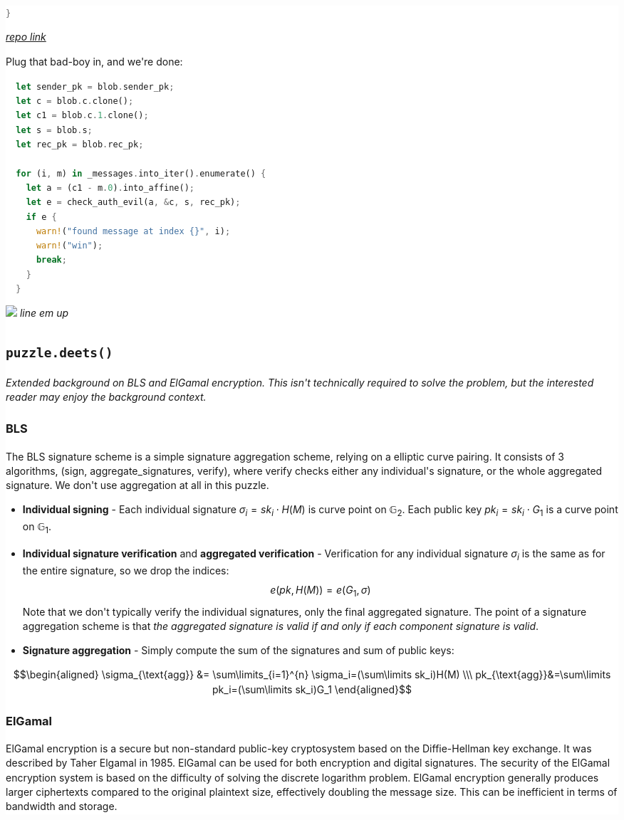 ```rust
}
```
*[repo link](https://github.com/thor314/puzzle-chaos-theory/blob/840635f84c90eb6d39edb5f442fbf4540c202b90/src/main.rs#L148-L159)*

Plug that bad-boy in, and we're done:
```rust
  let sender_pk = blob.sender_pk;
  let c = blob.c.clone();
  let c1 = blob.c.1.clone();
  let s = blob.s;
  let rec_pk = blob.rec_pk;

  for (i, m) in _messages.into_iter().enumerate() {
    let a = (c1 - m.0).into_affine();
    let e = check_auth_evil(a, &c, s, rec_pk);
    if e {
      warn!("found message at index {}", i);
      warn!("win");
      break;
    }
  }
```

![](/photos/2024-02-05-solving/zkhack-puzzle-3-lineup.jpeg)
*line em up*

## `puzzle.deets()`
*Extended background on BLS and ElGamal encryption. This isn't technically required to solve the problem, but the interested reader may enjoy the background context.*

### BLS
The BLS signature scheme is a simple signature aggregation scheme, relying on a elliptic curve pairing. It consists of 3 algorithms, (sign, aggregate_signatures, verify), where verify checks either any individual's signature, or the whole aggregated signature. We don't use aggregation at all in this puzzle.
- **Individual signing** - Each individual signature $\sigma_i=sk_i\cdot H(M)$ is curve point on $\mathbb G_2$. Each public key $pk_i=sk_i\cdot G_1$ is a curve point on $\mathbb G_1$. 
- **Individual signature verification** and **aggregated verification** - Verification for any individual signature $\sigma_i$ is the same as for the entire signature, so we drop the indices: 
$$e(pk, H(M)) = e(G_1,\sigma)$$
Note that we don't typically verify the individual signatures, only the final aggregated signature. The point of a signature aggregation scheme is that *the aggregated signature is valid if and only if each component signature is valid*.

- **Signature aggregation** - Simply compute the sum of the signatures and sum of public keys:

$$\begin{aligned}
\sigma_{\text{agg}} &= \sum\limits_{i=1}^{n} \sigma_i=(\sum\limits sk_i)H(M) \\\
pk_{\text{agg}}&=\sum\limits pk_i=(\sum\limits sk_i)G_1
\end{aligned}$$
### ElGamal
ElGamal encryption is a secure but non-standard public-key cryptosystem based on the Diffie-Hellman key exchange. It was described by Taher Elgamal in 1985. ElGamal can be used for both encryption and digital signatures. The security of the ElGamal encryption system is based on the difficulty of solving the discrete logarithm problem. ElGamal encryption generally produces larger ciphertexts compared to the original plaintext size, effectively doubling the message size. This can be inefficient in terms of bandwidth and storage.
